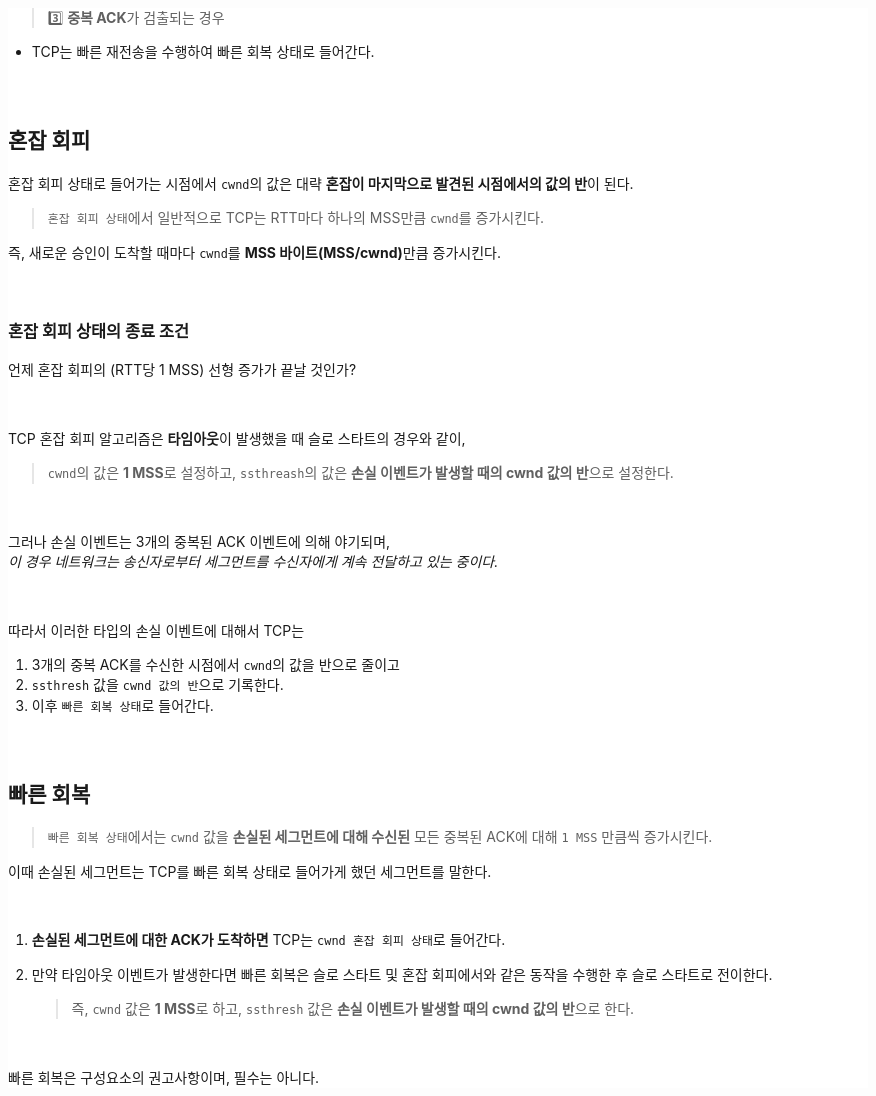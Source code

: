 > 3️⃣ **중복 ACK**가 검출되는 경우

- TCP는 빠른 재전송을 수행하여 빠른 회복 상태로 들어간다.

<br/>

## 혼잡 회피

혼잡 회피 상태로 들어가는 시점에서 `cwnd`의 값은 대략 **혼잡이 마지막으로 발견된 시점에서의 값의 반**이 된다.

> `혼잡 회피 상태`에서 일반적으로 TCP는 RTT마다 하나의 MSS만큼 `cwnd`를 증가시킨다.

즉, 새로운 승인이 도착할 때마다 `cwnd`를 <b>MSS 바이트(MSS/cwnd)</b>만큼 증가시킨다.

<br/>

### 혼잡 회피 상태의 종료 조건

언제 혼잡 회피의 (RTT당 1 MSS) 선형 증가가 끝날 것인가?

<br/>

TCP 혼잡 회피 알고리즘은 **타임아웃**이 발생했을 때 슬로 스타트의 경우와 같이,

> `cwnd`의 값은 **1 MSS**로 설정하고,
> `ssthreash`의 값은 **손실 이벤트가 발생할 때의 cwnd 값의 반**으로 설정한다.

<br/>

그러나 손실 이벤트는 3개의 중복된 ACK 이벤트에 의해 야기되며,  
*이 경우 네트워크는 송신자로부터 세그먼트를 수신자에게 계속 전달하고 있는 중이다.*

<br/>

따라서 이러한 타입의 손실 이벤트에 대해서 TCP는

1. 3개의 중복 ACK를 수신한 시점에서 `cwnd`의 값을 반으로 줄이고
2. `ssthresh` 값을 `cwnd 값의 반`으로 기록한다.
3. 이후 `빠른 회복 상태`로 들어간다.

<br/>

## 빠른 회복

> `빠른 회복 상태`에서는 `cwnd` 값을 **손실된 세그먼트에 대해 수신된**
> 모든 중복된 ACK에 대해 `1 MSS` 만큼씩 증가시킨다.

이때 손실된 세그먼트는 TCP를 빠른 회복 상태로 들어가게 했던 세그먼트를 말한다.

<br/>

1. **손실된 세그먼트에 대한 ACK가 도착하면** TCP는 `cwnd 혼잡 회피 상태`로 들어간다.


2. 만약 타임아웃 이벤트가 발생한다면 빠른 회복은 슬로 스타트 및 혼잡 회피에서와 같은 동작을 수행한 후 슬로 스타트로 전이한다.
   > 즉, `cwnd` 값은 **1 MSS**로 하고, `ssthresh` 값은 **손실 이벤트가 발생할 때의 cwnd 값의 반**으로 한다.

<br/>

빠른 회복은 구성요소의 권고사항이며, 필수는 아니다.
